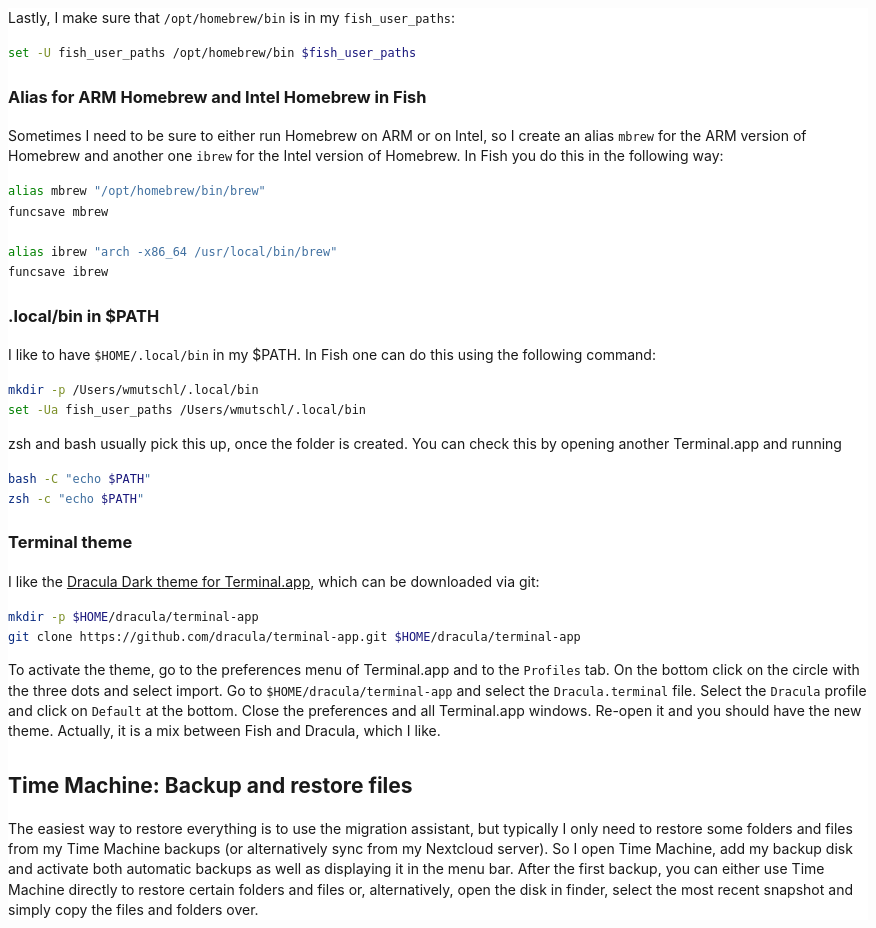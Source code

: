 Lastly, I make sure that `/opt/homebrew/bin` is in my `fish_user_paths`:
```sh
set -U fish_user_paths /opt/homebrew/bin $fish_user_paths
```

### Alias for ARM Homebrew and Intel Homebrew in Fish
Sometimes I need to be sure to either run Homebrew on ARM or on Intel, so I create an alias `mbrew` for the ARM version of Homebrew and another one `ibrew` for the Intel version of Homebrew. In Fish you do this in the following way:
```sh
alias mbrew "/opt/homebrew/bin/brew"
funcsave mbrew

alias ibrew "arch -x86_64 /usr/local/bin/brew"
funcsave ibrew
```

### .local/bin in $PATH
I like to have `$HOME/.local/bin` in my $PATH. In Fish one can do this using the following command:
```sh
mkdir -p /Users/wmutschl/.local/bin
set -Ua fish_user_paths /Users/wmutschl/.local/bin
```
zsh and bash usually pick this up, once the folder is created. You can check this by opening another Terminal.app and running
```sh
bash -C "echo $PATH"
zsh -c "echo $PATH"
```

### Terminal theme
I like the [Dracula Dark theme for Terminal.app](https://draculatheme.com/terminal), which can be downloaded via git:
```sh
mkdir -p $HOME/dracula/terminal-app
git clone https://github.com/dracula/terminal-app.git $HOME/dracula/terminal-app
```
To activate the theme, go to the preferences menu of Terminal.app and to the `Profiles` tab. On the bottom click on the circle with the three dots and select import. Go to `$HOME/dracula/terminal-app` and select the `Dracula.terminal` file. Select the `Dracula` profile and click on `Default` at the bottom. Close the preferences and all Terminal.app windows. Re-open it and you should have the new theme. Actually, it is a mix between Fish and Dracula, which I like.


## Time Machine: Backup and restore files

The easiest way to restore everything is to use the migration assistant, but typically I only need to restore some folders and files from my Time Machine backups (or alternatively sync from my Nextcloud server). So I open Time Machine, add my backup disk and activate both automatic backups as well as displaying it in the menu bar. After the first backup, you can either use Time Machine directly to restore certain folders and files or, alternatively, open the disk in finder, select the most recent snapshot and simply copy the files and folders over.
